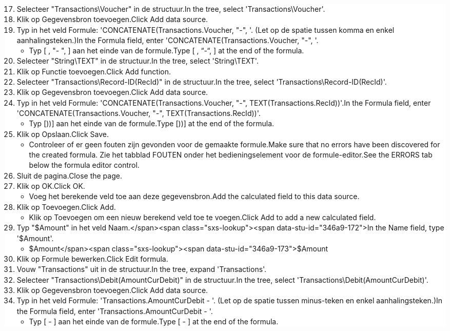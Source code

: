17. <span data-ttu-id="346a9-154">Selecteer "Transactions\Voucher" in de structuur.</span><span class="sxs-lookup"><span data-stu-id="346a9-154">In the tree, select 'Transactions\Voucher'.</span></span>
18. <span data-ttu-id="346a9-155">Klik op Gegevensbron toevoegen.</span><span class="sxs-lookup"><span data-stu-id="346a9-155">Click Add data source.</span></span>
19. <span data-ttu-id="346a9-156">Typ in het veld Formule: 'CONCATENATE(Transactions.Voucher, "-", '. (Let op de spatie tussen komma en enkel aanhalingsteken.)</span><span class="sxs-lookup"><span data-stu-id="346a9-156">In the Formula field, enter 'CONCATENATE(Transactions.Voucher, "-", '.</span></span>
    * <span data-ttu-id="346a9-157">Typ [ , "- ", ] aan het einde van de formule.</span><span class="sxs-lookup"><span data-stu-id="346a9-157">Type [ , “-“, ] at the end of the formula.</span></span>  
20. <span data-ttu-id="346a9-158">Selecteer "String\TEXT" in de structuur.</span><span class="sxs-lookup"><span data-stu-id="346a9-158">In the tree, select 'String\TEXT'.</span></span>
21. <span data-ttu-id="346a9-159">Klik op Functie toevoegen.</span><span class="sxs-lookup"><span data-stu-id="346a9-159">Click Add function.</span></span>
22. <span data-ttu-id="346a9-160">Selecteer "Transactions\Record-ID(RecId)" in de structuur.</span><span class="sxs-lookup"><span data-stu-id="346a9-160">In the tree, select 'Transactions\Record-ID(RecId)'.</span></span>
23. <span data-ttu-id="346a9-161">Klik op Gegevensbron toevoegen.</span><span class="sxs-lookup"><span data-stu-id="346a9-161">Click Add data source.</span></span>
24. <span data-ttu-id="346a9-162">Typ in het veld Formule: 'CONCATENATE(Transactions.Voucher, "-", TEXT(Transactions.RecId))'.</span><span class="sxs-lookup"><span data-stu-id="346a9-162">In the Formula field, enter 'CONCATENATE(Transactions.Voucher, "-", TEXT(Transactions.RecId))'.</span></span>
    * <span data-ttu-id="346a9-163">Typ [))] aan het einde van de formule.</span><span class="sxs-lookup"><span data-stu-id="346a9-163">Type [))] at the end of the formula.</span></span>  
25. <span data-ttu-id="346a9-164">Klik op Opslaan.</span><span class="sxs-lookup"><span data-stu-id="346a9-164">Click Save.</span></span>
    * <span data-ttu-id="346a9-165">Controleer of er geen fouten zijn gevonden voor de gemaakte formule.</span><span class="sxs-lookup"><span data-stu-id="346a9-165">Make sure that no errors have been discovered for the created formula.</span></span> <span data-ttu-id="346a9-166">Zie het tabblad FOUTEN onder het bedieningselement voor de formule-editor.</span><span class="sxs-lookup"><span data-stu-id="346a9-166">See the ERRORS tab below the formula editor control.</span></span>  
26. <span data-ttu-id="346a9-167">Sluit de pagina.</span><span class="sxs-lookup"><span data-stu-id="346a9-167">Close the page.</span></span>
27. <span data-ttu-id="346a9-168">Klik op OK.</span><span class="sxs-lookup"><span data-stu-id="346a9-168">Click OK.</span></span>
    * <span data-ttu-id="346a9-169">Voeg het berekende veld toe aan deze gegevensbron.</span><span class="sxs-lookup"><span data-stu-id="346a9-169">Add the calculated field to this data source.</span></span>  
28. <span data-ttu-id="346a9-170">Klik op Toevoegen.</span><span class="sxs-lookup"><span data-stu-id="346a9-170">Click Add.</span></span>
    * <span data-ttu-id="346a9-171">Klik op Toevoegen om een nieuw berekend veld toe te voegen.</span><span class="sxs-lookup"><span data-stu-id="346a9-171">Click Add to add a new calculated field.</span></span>  
29. <span data-ttu-id="346a9-172">Typ "$Amount" in het veld Naam.</span><span class="sxs-lookup"><span data-stu-id="346a9-172">In the Name field, type '$Amount'.</span></span>
    * <span data-ttu-id="346a9-173">$Amount</span><span class="sxs-lookup"><span data-stu-id="346a9-173">$Amount</span></span>  
30. <span data-ttu-id="346a9-174">Klik op Formule bewerken.</span><span class="sxs-lookup"><span data-stu-id="346a9-174">Click Edit formula.</span></span>
31. <span data-ttu-id="346a9-175">Vouw "Transactions" uit in de structuur.</span><span class="sxs-lookup"><span data-stu-id="346a9-175">In the tree, expand 'Transactions'.</span></span>
32. <span data-ttu-id="346a9-176">Selecteer "Transactions\Debit(AmountCurDebit)" in de structuur.</span><span class="sxs-lookup"><span data-stu-id="346a9-176">In the tree, select 'Transactions\Debit(AmountCurDebit)'.</span></span>
33. <span data-ttu-id="346a9-177">Klik op Gegevensbron toevoegen.</span><span class="sxs-lookup"><span data-stu-id="346a9-177">Click Add data source.</span></span>
34. <span data-ttu-id="346a9-178">Typ in het veld Formule: 'Transactions.AmountCurDebit - '. (Let op de spatie tussen minus-teken en enkel aanhalingsteken.)</span><span class="sxs-lookup"><span data-stu-id="346a9-178">In the Formula field, enter 'Transactions.AmountCurDebit - '.</span></span>
    * <span data-ttu-id="346a9-179">Typ [ - ] aan het einde van de formule.</span><span class="sxs-lookup"><span data-stu-id="346a9-179">Type [ - ] at the end of the formula.</span></span>  